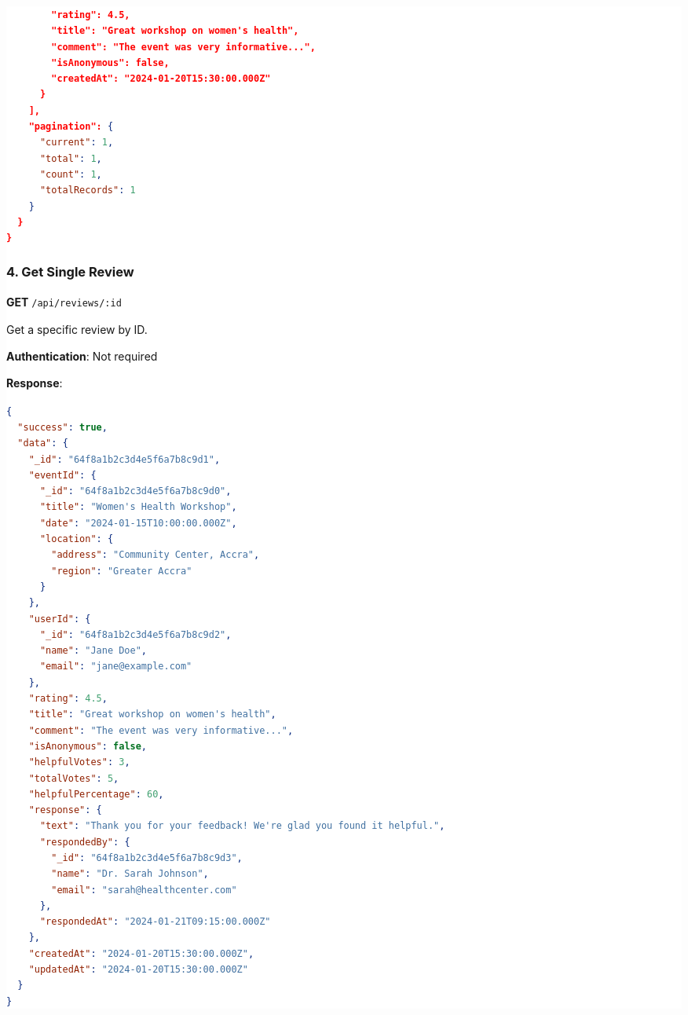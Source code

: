 ```json
        "rating": 4.5,
        "title": "Great workshop on women's health",
        "comment": "The event was very informative...",
        "isAnonymous": false,
        "createdAt": "2024-01-20T15:30:00.000Z"
      }
    ],
    "pagination": {
      "current": 1,
      "total": 1,
      "count": 1,
      "totalRecords": 1
    }
  }
}
```

### 4. Get Single Review
**GET** `/api/reviews/:id`

Get a specific review by ID.

**Authentication**: Not required

**Response**:
```json
{
  "success": true,
  "data": {
    "_id": "64f8a1b2c3d4e5f6a7b8c9d1",
    "eventId": {
      "_id": "64f8a1b2c3d4e5f6a7b8c9d0",
      "title": "Women's Health Workshop",
      "date": "2024-01-15T10:00:00.000Z",
      "location": {
        "address": "Community Center, Accra",
        "region": "Greater Accra"
      }
    },
    "userId": {
      "_id": "64f8a1b2c3d4e5f6a7b8c9d2",
      "name": "Jane Doe",
      "email": "jane@example.com"
    },
    "rating": 4.5,
    "title": "Great workshop on women's health",
    "comment": "The event was very informative...",
    "isAnonymous": false,
    "helpfulVotes": 3,
    "totalVotes": 5,
    "helpfulPercentage": 60,
    "response": {
      "text": "Thank you for your feedback! We're glad you found it helpful.",
      "respondedBy": {
        "_id": "64f8a1b2c3d4e5f6a7b8c9d3",
        "name": "Dr. Sarah Johnson",
        "email": "sarah@healthcenter.com"
      },
      "respondedAt": "2024-01-21T09:15:00.000Z"
    },
    "createdAt": "2024-01-20T15:30:00.000Z",
    "updatedAt": "2024-01-20T15:30:00.000Z"
  }
}
```